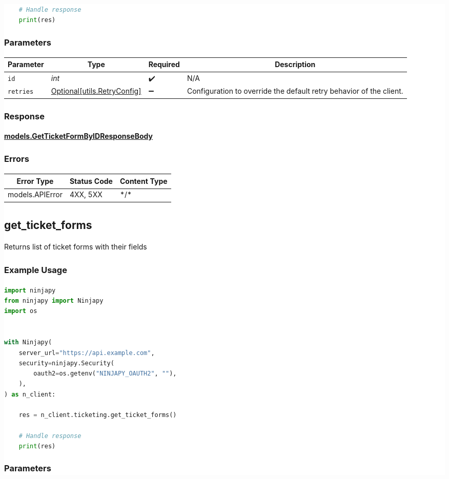 ```python
    # Handle response
    print(res)

```

### Parameters

| Parameter                                                           | Type                                                                | Required                                                            | Description                                                         |
| ------------------------------------------------------------------- | ------------------------------------------------------------------- | ------------------------------------------------------------------- | ------------------------------------------------------------------- |
| `id`                                                                | *int*                                                               | :heavy_check_mark:                                                  | N/A                                                                 |
| `retries`                                                           | [Optional[utils.RetryConfig]](../../models/utils/retryconfig.md)    | :heavy_minus_sign:                                                  | Configuration to override the default retry behavior of the client. |

### Response

**[models.GetTicketFormByIDResponseBody](../../models/getticketformbyidresponsebody.md)**

### Errors

| Error Type      | Status Code     | Content Type    |
| --------------- | --------------- | --------------- |
| models.APIError | 4XX, 5XX        | \*/\*           |

## get_ticket_forms

Returns list of ticket forms with their fields

### Example Usage

```python
import ninjapy
from ninjapy import Ninjapy
import os


with Ninjapy(
    server_url="https://api.example.com",
    security=ninjapy.Security(
        oauth2=os.getenv("NINJAPY_OAUTH2", ""),
    ),
) as n_client:

    res = n_client.ticketing.get_ticket_forms()

    # Handle response
    print(res)

```

### Parameters
